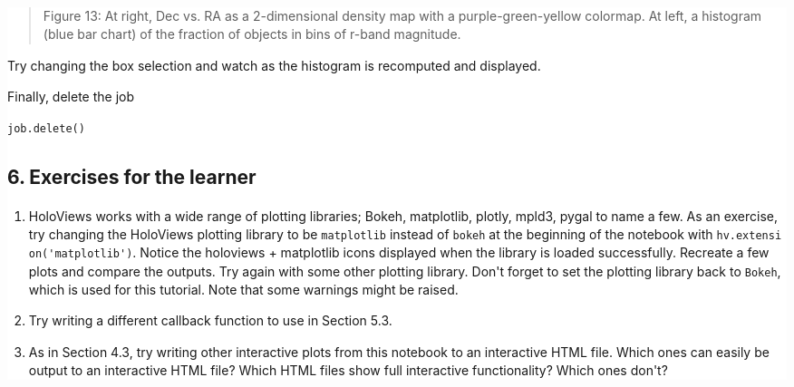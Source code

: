 > Figure 13: At right, Dec vs. RA as a 2-dimensional density map with a purple-green-yellow colormap. At left, a histogram (blue bar chart) of the fraction of objects in bins of r-band magnitude.

Try changing the box selection and watch as the histogram is recomputed and displayed. 

Finally, delete the job


```python
job.delete()
```

## 6. Exercises for the learner

 1. HoloViews works with a wide range of plotting libraries; Bokeh, matplotlib, plotly, mpld3, pygal to name a few. As an exercise, try changing the HoloViews plotting library to be `matplotlib` instead of `bokeh` at the beginning of the notebook with `hv.extension('matplotlib')`. Notice the holoviews + matplotlib icons displayed when the library is loaded successfully. Recreate a few plots and compare the outputs. Try again with some other plotting library. Don't forget to set the plotting library back to `Bokeh`, which is used for this tutorial. Note that some warnings might be raised.
  
 2. Try writing a different callback function to use in Section 5.3. 
 
 3. As in Section 4.3, try writing other interactive plots from this notebook to an interactive HTML file. Which ones can easily be output to an interactive HTML file? Which HTML files show full interactive functionality? Which ones don't?
